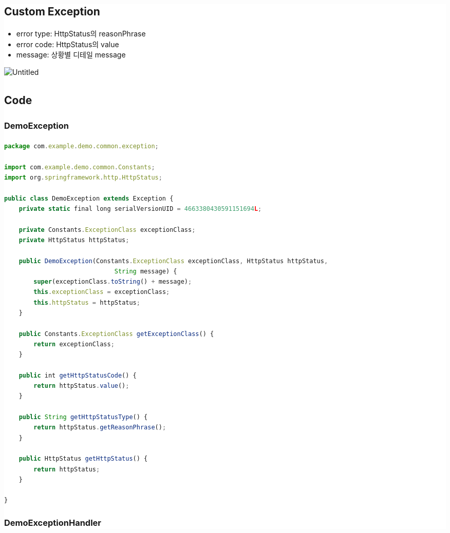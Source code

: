 ## Custom Exception

- error type: HttpStatus의 reasonPhrase
- error code: HttpStatus의 value
- message: 상황별 디테일 message

![Untitled](14%20%E1%84%8B%E1%85%A8%E1%84%8B%E1%85%AC%E1%84%8E%E1%85%A5%E1%84%85%E1%85%B5%201a57836d2849416980b788dc3aada848/Untitled%2010.png)

## Code

### DemoException

```jsx
package com.example.demo.common.exception;

import com.example.demo.common.Constants;
import org.springframework.http.HttpStatus;

public class DemoException extends Exception {
    private static final long serialVersionUID = 4663380430591151694L;

    private Constants.ExceptionClass exceptionClass;
    private HttpStatus httpStatus;

    public DemoException(Constants.ExceptionClass exceptionClass, HttpStatus httpStatus,
                              String message) {
        super(exceptionClass.toString() + message);
        this.exceptionClass = exceptionClass;
        this.httpStatus = httpStatus;
    }

    public Constants.ExceptionClass getExceptionClass() {
        return exceptionClass;
    }

    public int getHttpStatusCode() {
        return httpStatus.value();
    }

    public String getHttpStatusType() {
        return httpStatus.getReasonPhrase();
    }

    public HttpStatus getHttpStatus() {
        return httpStatus;
    }

}
```

### DemoExceptionHandler
